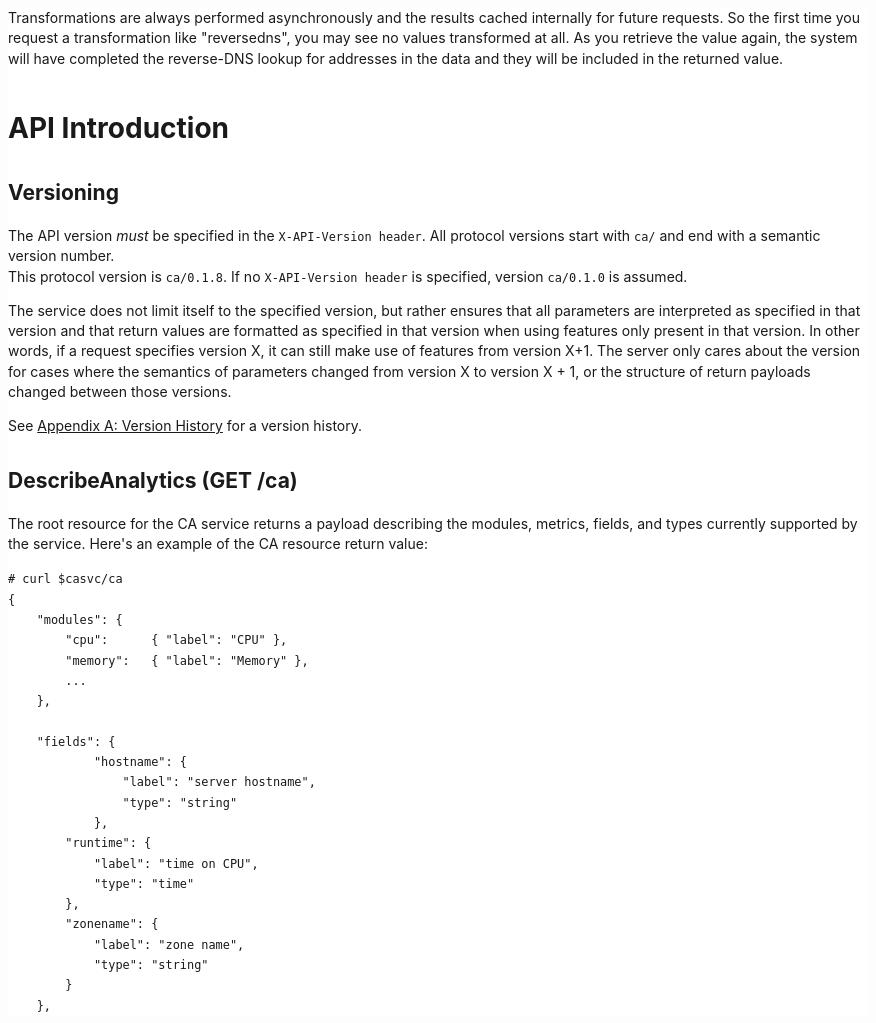 Transformations are always performed asynchronously and the results cached
internally for future requests.  So the first time you request a transformation
like "reversedns", you may see no values transformed at all.  As you retrieve
the value again, the system will have completed the reverse-DNS lookup for
addresses in the data and they will be included in the returned value.


# API Introduction

## Versioning

The API version _must_ be specified in the `X-API-Version header`. All protocol
versions start with `ca/` and end with a semantic version number.  
This protocol version is `ca/0.1.8`. If no `X-API-Version header` is specified,
version `ca/0.1.0` is assumed.

The service does not limit itself to the specified version, but rather ensures
that all parameters are interpreted as specified in that version and that return
values are formatted as specified in that version when using features only
present in that version. In other words, if a request specifies version X, it
can still make use of features from version X+1. The server only cares about the
version for cases where the semantics of parameters changed from version X to
version X + 1, or the structure of return payloads changed between those
versions.

See [Appendix A: Version History](#appendix-a-version-history) for a version history.


## DescribeAnalytics (GET /ca)

The root resource for the CA service returns a payload describing the modules,
metrics, fields, and types currently supported by the service.  Here's an
example of the CA resource return value:

	# curl $casvc/ca
	{
		"modules": {
			"cpu":		{ "label": "CPU" },
			"memory":	{ "label": "Memory" },
			...
		},

		"fields": {
    			"hostname": {
    				"label": "server hostname",
    				"type": "string"
    			},
			"runtime": {
				"label": "time on CPU",
				"type": "time"
			},
			"zonename": {
				"label": "zone name",
				"type": "string"
			}
		},
